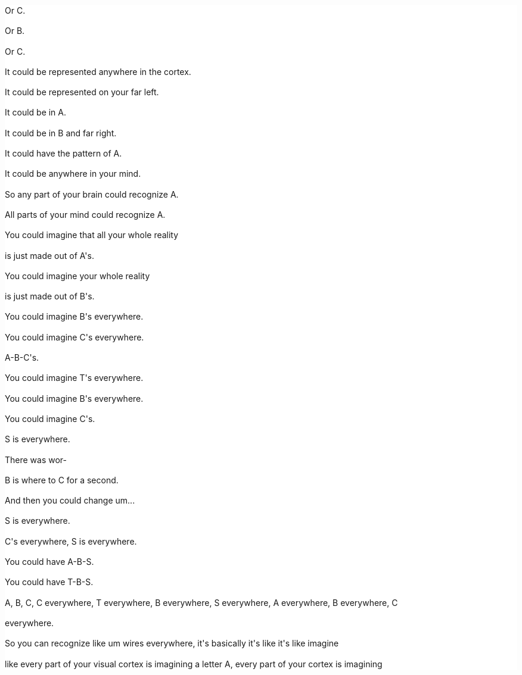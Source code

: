 Or C.

Or B.

Or C.

It could be represented anywhere in the cortex.

It could be represented on your far left.

It could be in A.

It could be in B and far right.

It could have the pattern of A.

It could be anywhere in your mind.

So any part of your brain could recognize A.

All parts of your mind could recognize A.

You could imagine that all your whole reality

is just made out of A's.

You could imagine your whole reality

is just made out of B's.

You could imagine B's everywhere.

You could imagine C's everywhere.

A-B-C's.

You could imagine T's everywhere.

You could imagine B's everywhere.

You could imagine C's.

S is everywhere.

There was wor-

B is where to C for a second.

And then you could change um...

S is everywhere.

C's everywhere, S is everywhere.

You could have A-B-S.

You could have T-B-S.

A, B, C, C everywhere, T everywhere, B everywhere, S everywhere, A everywhere, B everywhere, C

everywhere.

So you can recognize like um wires everywhere, it's basically it's like it's like imagine

like every part of your visual cortex is imagining a letter A, every part of your cortex is imagining

